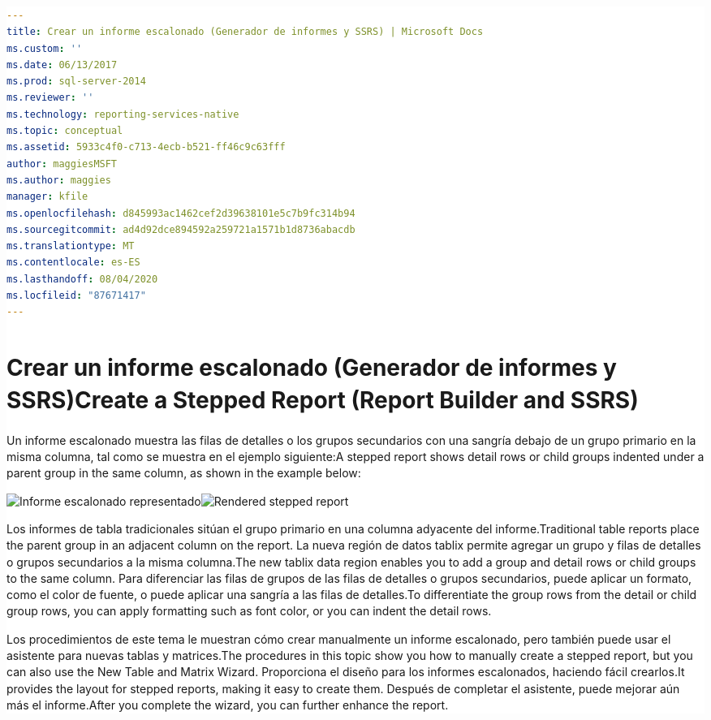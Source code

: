```yaml
---
title: Crear un informe escalonado (Generador de informes y SSRS) | Microsoft Docs
ms.custom: ''
ms.date: 06/13/2017
ms.prod: sql-server-2014
ms.reviewer: ''
ms.technology: reporting-services-native
ms.topic: conceptual
ms.assetid: 5933c4f0-c713-4ecb-b521-ff46c9c63fff
author: maggiesMSFT
ms.author: maggies
manager: kfile
ms.openlocfilehash: d845993ac1462cef2d39638101e5c7b9fc314b94
ms.sourcegitcommit: ad4d92dce894592a259721a1571b1d8736abacdb
ms.translationtype: MT
ms.contentlocale: es-ES
ms.lasthandoff: 08/04/2020
ms.locfileid: "87671417"
---
```

# <a name="create-a-stepped-report-report-builder-and-ssrs"></a><span data-ttu-id="c7a24-102">Crear un informe escalonado (Generador de informes y SSRS)</span><span class="sxs-lookup"><span data-stu-id="c7a24-102">Create a Stepped Report (Report Builder and SSRS)</span></span>
  <span data-ttu-id="c7a24-103">Un informe escalonado muestra las filas de detalles o los grupos secundarios con una sangría debajo de un grupo primario en la misma columna, tal como se muestra en el ejemplo siguiente:</span><span class="sxs-lookup"><span data-stu-id="c7a24-103">A stepped report shows detail rows or child groups indented under a parent group in the same column, as shown in the example below:</span></span>  
  
 <span data-ttu-id="c7a24-104">![Informe escalonado representado](../media/steppedreportrendered.gif "Informe escalonado representado")</span><span class="sxs-lookup"><span data-stu-id="c7a24-104">![Rendered stepped report](../media/steppedreportrendered.gif "Rendered stepped report")</span></span>  
  
 <span data-ttu-id="c7a24-105">Los informes de tabla tradicionales sitúan el grupo primario en una columna adyacente del informe.</span><span class="sxs-lookup"><span data-stu-id="c7a24-105">Traditional table reports place the parent group in an adjacent column on the report.</span></span> <span data-ttu-id="c7a24-106">La nueva región de datos tablix permite agregar un grupo y filas de detalles o grupos secundarios a la misma columna.</span><span class="sxs-lookup"><span data-stu-id="c7a24-106">The new tablix data region enables you to add a group and detail rows or child groups to the same column.</span></span> <span data-ttu-id="c7a24-107">Para diferenciar las filas de grupos de las filas de detalles o grupos secundarios, puede aplicar un formato, como el color de fuente, o puede aplicar una sangría a las filas de detalles.</span><span class="sxs-lookup"><span data-stu-id="c7a24-107">To differentiate the group rows from the detail or child group rows, you can apply formatting such as font color, or you can indent the detail rows.</span></span>  
  
 <span data-ttu-id="c7a24-108">Los procedimientos de este tema le muestran cómo crear manualmente un informe escalonado, pero también puede usar el asistente para nuevas tablas y matrices.</span><span class="sxs-lookup"><span data-stu-id="c7a24-108">The procedures in this topic show you how to manually create a stepped report, but you can also use the New Table and Matrix Wizard.</span></span> <span data-ttu-id="c7a24-109">Proporciona el diseño para los informes escalonados, haciendo fácil crearlos.</span><span class="sxs-lookup"><span data-stu-id="c7a24-109">It provides the layout for stepped reports, making it easy to create them.</span></span> <span data-ttu-id="c7a24-110">Después de completar el asistente, puede mejorar aún más el informe.</span><span class="sxs-lookup"><span data-stu-id="c7a24-110">After you complete the wizard, you can further enhance the report.</span></span>  
  